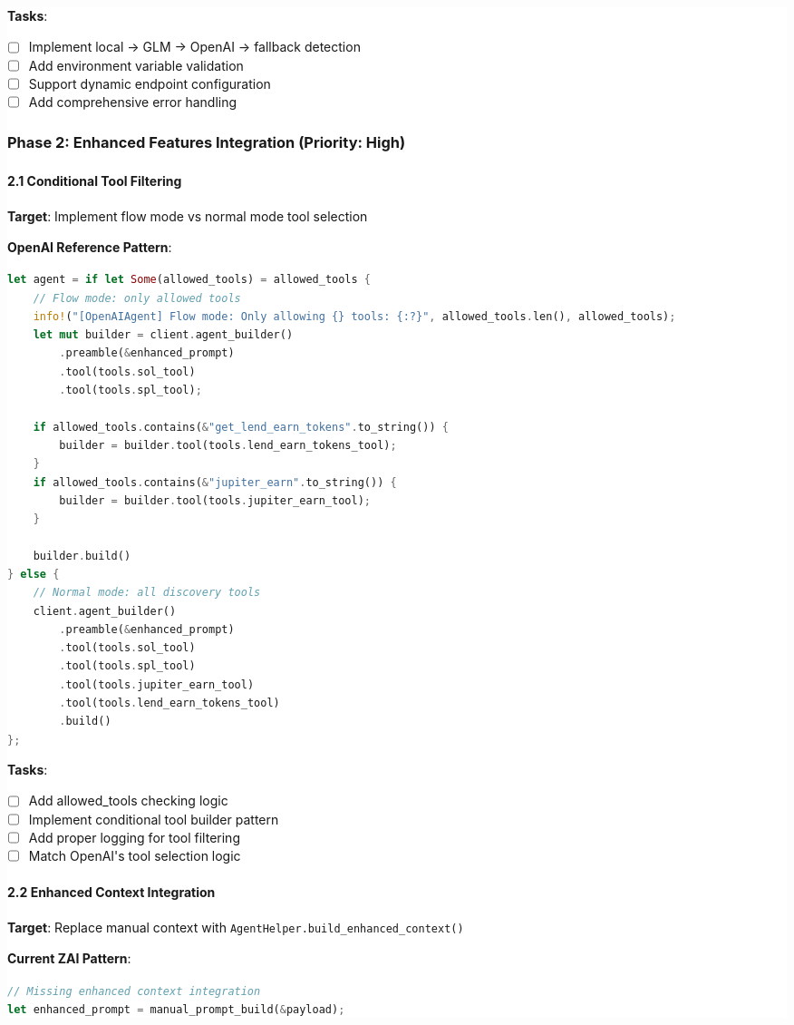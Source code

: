 **Tasks**:
- [ ] Implement local → GLM → OpenAI → fallback detection
- [ ] Add environment variable validation
- [ ] Support dynamic endpoint configuration
- [ ] Add comprehensive error handling

### Phase 2: Enhanced Features Integration (Priority: High)

#### 2.1 Conditional Tool Filtering
**Target**: Implement flow mode vs normal mode tool selection

**OpenAI Reference Pattern**:
```rust
let agent = if let Some(allowed_tools) = allowed_tools {
    // Flow mode: only allowed tools
    info!("[OpenAIAgent] Flow mode: Only allowing {} tools: {:?}", allowed_tools.len(), allowed_tools);
    let mut builder = client.agent_builder()
        .preamble(&enhanced_prompt)
        .tool(tools.sol_tool)
        .tool(tools.spl_tool);
    
    if allowed_tools.contains(&"get_lend_earn_tokens".to_string()) {
        builder = builder.tool(tools.lend_earn_tokens_tool);
    }
    if allowed_tools.contains(&"jupiter_earn".to_string()) {
        builder = builder.tool(tools.jupiter_earn_tool);
    }
    
    builder.build()
} else {
    // Normal mode: all discovery tools
    client.agent_builder()
        .preamble(&enhanced_prompt)
        .tool(tools.sol_tool)
        .tool(tools.spl_tool)
        .tool(tools.jupiter_earn_tool)
        .tool(tools.lend_earn_tokens_tool)
        .build()
};
```

**Tasks**:
- [ ] Add allowed_tools checking logic
- [ ] Implement conditional tool builder pattern
- [ ] Add proper logging for tool filtering
- [ ] Match OpenAI's tool selection logic

#### 2.2 Enhanced Context Integration
**Target**: Replace manual context with `AgentHelper.build_enhanced_context()`

**Current ZAI Pattern**:
```rust
// Missing enhanced context integration
let enhanced_prompt = manual_prompt_build(&payload);
```
